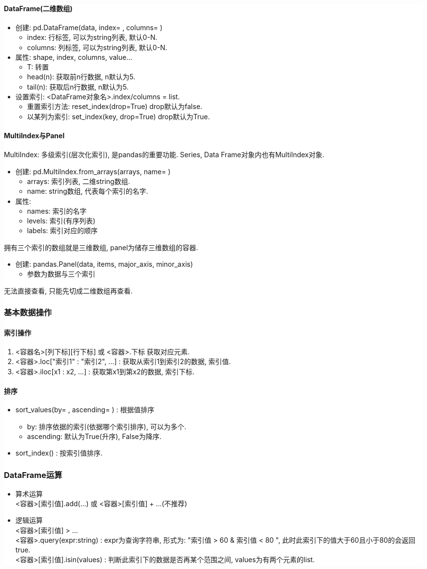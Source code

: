 #### DataFrame(二维数组)

- 创建: pd.DataFrame(data, index= , columns= )
    - index: 行标签, 可以为string列表, 默认0-N.  
    - columns: 列标签, 可以为string列表, 默认0-N.  
- 属性: shape, index, columns, value...    
    - T: 转置
    - head(n): 获取前n行数据, n默认为5.  
    - tail(n): 获取后n行数据, n默认为5.  
- 设置索引: <DataFrame对象名>.index/columns = list.  
    - 重置索引方法: reset_index(drop=True)  drop默认为false.
    - 以某列为索引: set_index(key, drop=True)  drop默认为True.

#### MultiIndex与Panel

MultiIndex: 多级索引(层次化索引), 是pandas的重要功能. Series, Data Frame对象内也有MultiIndex对象.  

- 创建: pd.MultiIndex.from_arrays(arrays, name= )
    - arrays: 索引列表, 二维string数组.
    - name: string数组, 代表每个索引的名字.
- 属性:  
    - names: 索引的名字
    - levels: 索引(有序列表)
    - labels: 索引对应的顺序

拥有三个索引的数组就是三维数组, panel为储存三维数组的容器.  

- 创建: pandas.Panel(data, items, major_axis, minor_axis)
    - 参数为数据与三个索引

无法直接查看, 只能先切成二维数组再查看.  

### 基本数据操作

#### 索引操作

1. <容器名>[列下标][行下标] 或 <容器>.下标 获取对应元素.  
2. <容器>.loc["索引1" : "索引2", ...] : 获取从索引1到索引2的数据, 索引值.  
3. <容器>.iloc[x1 : x2, ...] : 获取第x1到第x2的数据, 索引下标.  

#### 排序

- sort_values(by= , ascending= ) : 根据值排序
    - by: 排序依据的索引(依据哪个索引排序), 可以为多个.  
    - ascending: 默认为True(升序), False为降序.  

- sort_index() : 按索引值排序.  

### DataFrame运算

- 算术运算  
    <容器>[索引值].add(...) 或 <容器>[索引值] + ...(不推荐)  

- 逻辑运算  
    <容器>[索引值] > ...  
    <容器>.query(expr:string) : expr为查询字符串, 形式为: "索引值 > 60 & 索引值 < 80 ", 此时此索引下的值大于60且小于80的会返回true.  
    <容器>[索引值].isin(values) : 判断此索引下的数据是否再某个范围之间, values为有两个元素的list.
